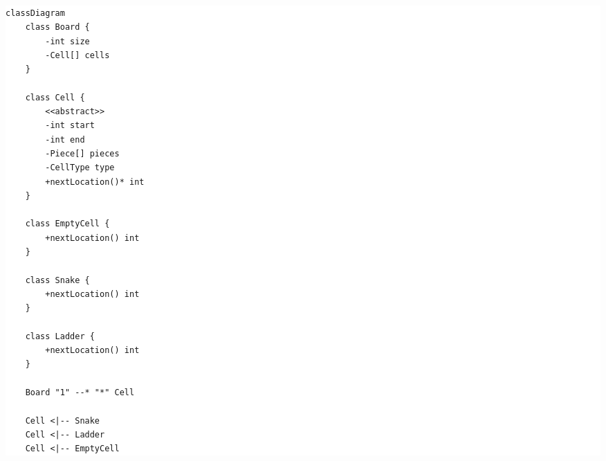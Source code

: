 ```mermaid
classDiagram
    class Board {
        -int size
        -Cell[] cells
    }

    class Cell {
        <<abstract>>
        -int start
        -int end
        -Piece[] pieces
        -CellType type
        +nextLocation()* int
    }

    class EmptyCell {
        +nextLocation() int
    }

    class Snake {
        +nextLocation() int
    }

    class Ladder {
        +nextLocation() int
    }

    Board "1" --* "*" Cell

    Cell <|-- Snake
    Cell <|-- Ladder
    Cell <|-- EmptyCell

```